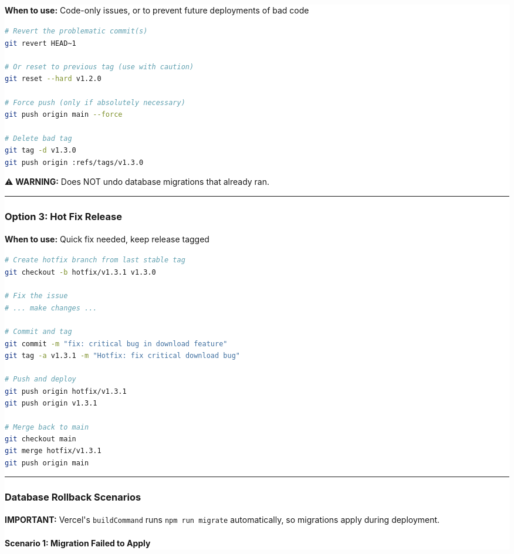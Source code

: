 **When to use:** Code-only issues, or to prevent future deployments of bad code

```bash
# Revert the problematic commit(s)
git revert HEAD~1

# Or reset to previous tag (use with caution)
git reset --hard v1.2.0

# Force push (only if absolutely necessary)
git push origin main --force

# Delete bad tag
git tag -d v1.3.0
git push origin :refs/tags/v1.3.0
```

⚠️ **WARNING:** Does NOT undo database migrations that already ran.

---

### Option 3: Hot Fix Release

**When to use:** Quick fix needed, keep release tagged

```bash
# Create hotfix branch from last stable tag
git checkout -b hotfix/v1.3.1 v1.3.0

# Fix the issue
# ... make changes ...

# Commit and tag
git commit -m "fix: critical bug in download feature"
git tag -a v1.3.1 -m "Hotfix: fix critical download bug"

# Push and deploy
git push origin hotfix/v1.3.1
git push origin v1.3.1

# Merge back to main
git checkout main
git merge hotfix/v1.3.1
git push origin main
```

---

### Database Rollback Scenarios

**IMPORTANT:** Vercel's `buildCommand` runs `npm run migrate` automatically, so migrations apply during deployment.

#### Scenario 1: Migration Failed to Apply
